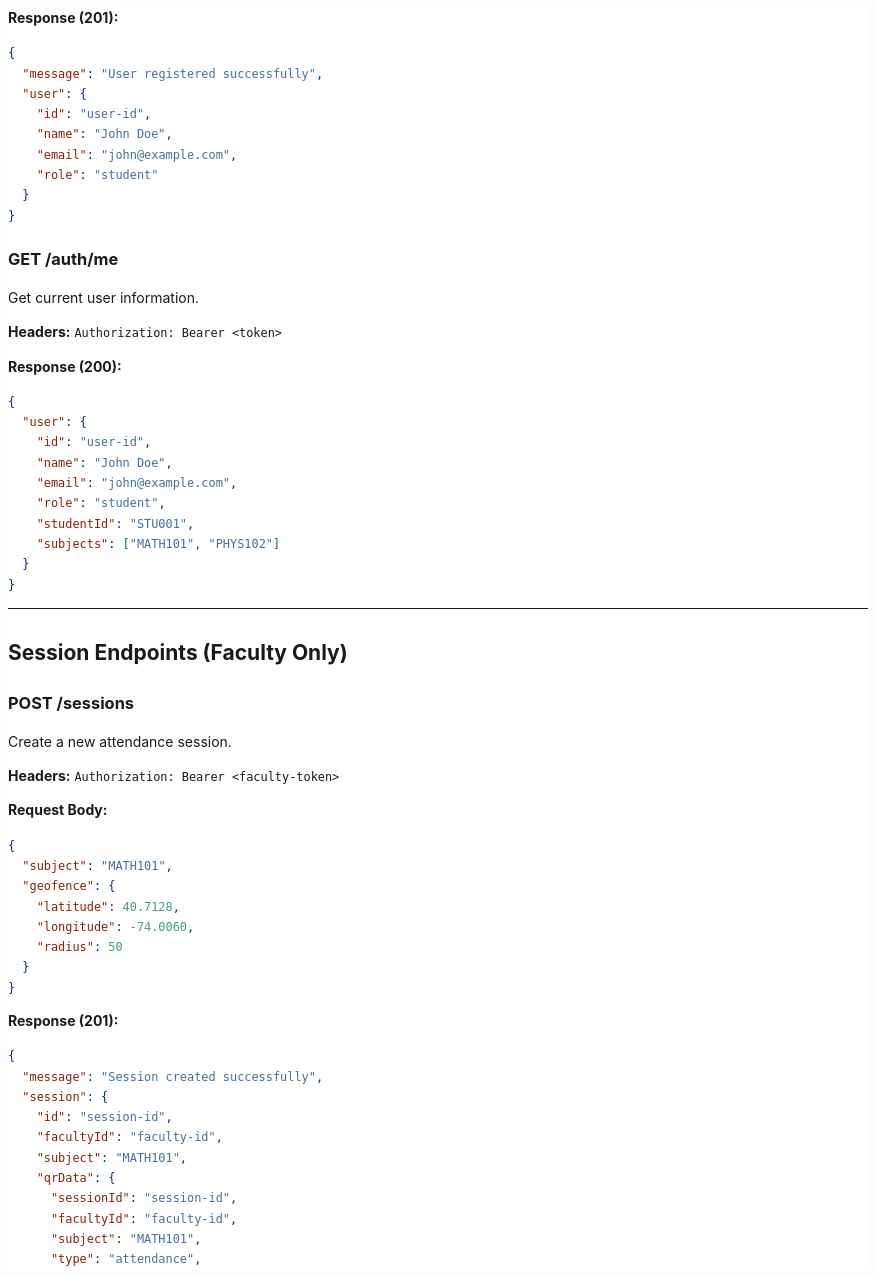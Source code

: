 **Response (201):**
```json
{
  "message": "User registered successfully",
  "user": {
    "id": "user-id",
    "name": "John Doe",
    "email": "john@example.com",
    "role": "student"
  }
}
```

### GET /auth/me
Get current user information.

**Headers:** `Authorization: Bearer <token>`

**Response (200):**
```json
{
  "user": {
    "id": "user-id",
    "name": "John Doe",
    "email": "john@example.com",
    "role": "student",
    "studentId": "STU001",
    "subjects": ["MATH101", "PHYS102"]
  }
}
```

---

## Session Endpoints (Faculty Only)

### POST /sessions
Create a new attendance session.

**Headers:** `Authorization: Bearer <faculty-token>`

**Request Body:**
```json
{
  "subject": "MATH101",
  "geofence": {
    "latitude": 40.7128,
    "longitude": -74.0060,
    "radius": 50
  }
}
```

**Response (201):**
```json
{
  "message": "Session created successfully",
  "session": {
    "id": "session-id",
    "facultyId": "faculty-id",
    "subject": "MATH101",
    "qrData": {
      "sessionId": "session-id",
      "facultyId": "faculty-id",
      "subject": "MATH101",
      "type": "attendance",
```